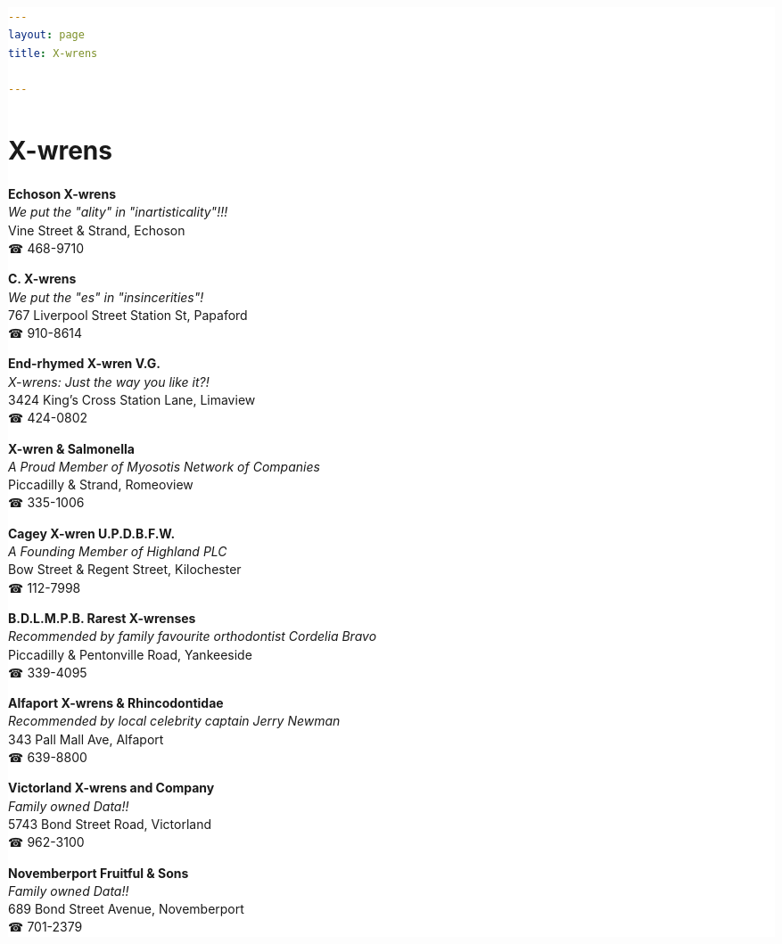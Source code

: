 ```yaml
---
layout: page 
title: X-wrens

---
```



# X-wrens


 **Echoson X-wrens**  
_We put the "ality" in "inartisticality"!!!_  
Vine Street & Strand, Echoson  
☎ 468-9710

**C. X-wrens**  
_We put the "es" in "insincerities"!_  
767 Liverpool Street Station St, Papaford  
☎ 910-8614

**End-rhymed X-wren V.G.**  
_X-wrens: Just the way you like it?!_  
3424 King’s Cross Station Lane, Limaview  
☎ 424-0802

**X-wren & Salmonella**  
_A Proud Member of Myosotis Network of Companies_  
Piccadilly & Strand, Romeoview  
☎ 335-1006

**Cagey X-wren U.P.D.B.F.W.**  
_A Founding Member of Highland PLC_  
Bow Street & Regent Street, Kilochester  
☎ 112-7998

**B.D.L.M.P.B. Rarest X-wrenses**  
_Recommended by family favourite orthodontist Cordelia Bravo_  
Piccadilly & Pentonville Road, Yankeeside  
☎ 339-4095

**Alfaport X-wrens & Rhincodontidae**  
_Recommended by local celebrity captain Jerry Newman_  
343 Pall Mall Ave, Alfaport  
☎ 639-8800

**Victorland X-wrens and Company**  
_Family owned Data!!_  
5743 Bond Street Road, Victorland  
☎ 962-3100

**Novemberport Fruitful & Sons**  
_Family owned Data!!_  
689 Bond Street Avenue, Novemberport  
☎ 701-2379
